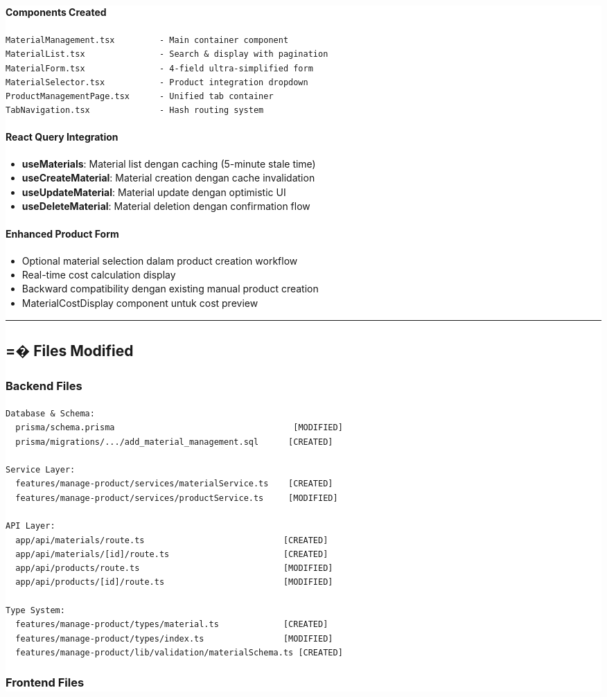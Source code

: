 #### Components Created

```
MaterialManagement.tsx         - Main container component
MaterialList.tsx               - Search & display with pagination
MaterialForm.tsx               - 4-field ultra-simplified form
MaterialSelector.tsx           - Product integration dropdown
ProductManagementPage.tsx      - Unified tab container
TabNavigation.tsx              - Hash routing system
```

#### React Query Integration

- **useMaterials**: Material list dengan caching (5-minute stale time)
- **useCreateMaterial**: Material creation dengan cache invalidation
- **useUpdateMaterial**: Material update dengan optimistic UI
- **useDeleteMaterial**: Material deletion dengan confirmation flow

#### Enhanced Product Form

- Optional material selection dalam product creation workflow
- Real-time cost calculation display
- Backward compatibility dengan existing manual product creation
- MaterialCostDisplay component untuk cost preview

---

## =� Files Modified

### Backend Files

```
Database & Schema:
  prisma/schema.prisma                                    [MODIFIED]
  prisma/migrations/.../add_material_management.sql      [CREATED]

Service Layer:
  features/manage-product/services/materialService.ts    [CREATED]
  features/manage-product/services/productService.ts     [MODIFIED]

API Layer:
  app/api/materials/route.ts                            [CREATED]
  app/api/materials/[id]/route.ts                       [CREATED]
  app/api/products/route.ts                             [MODIFIED]
  app/api/products/[id]/route.ts                        [MODIFIED]

Type System:
  features/manage-product/types/material.ts             [CREATED]
  features/manage-product/types/index.ts                [MODIFIED]
  features/manage-product/lib/validation/materialSchema.ts [CREATED]
```

### Frontend Files
